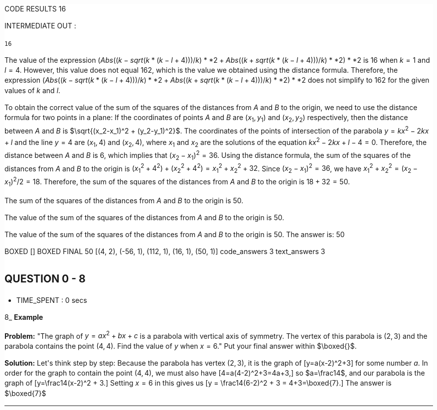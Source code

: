 CODE RESULTS 16

INTERMEDIATE OUT :
```output
16
```
The value of the expression $(Abs((k - sqrt(k*(k - l + 4)))/k)**2 + Abs((k + sqrt(k*(k - l + 4)))/k)**2)**2$ is 16 when $k = 1$ and $l = 4$. However, this value does not equal 162, which is the value we obtained using the distance formula. Therefore, the expression $(Abs((k - sqrt(k*(k - l + 4)))/k)**2 + Abs((k + sqrt(k*(k - l + 4)))/k)**2)**2$ does not simplify to 162 for the given values of $k$ and $l$.

To obtain the correct value of the sum of the squares of the distances from $A$ and $B$ to the origin, we need to use the distance formula for two points in a plane: If the coordinates of points $A$ and $B$ are $(x_1, y_1)$ and $(x_2, y_2)$ respectively, then the distance between $A$ and $B$ is $\sqrt{(x_2-x_1)^2 + (y_2-y_1)^2}$. The coordinates of the points of intersection of the parabola $y = kx^2 - 2kx + l$ and the line $y = 4$ are $(x_1, 4)$ and $(x_2, 4)$, where $x_1$ and $x_2$ are the solutions of the equation $kx^2 - 2kx + l - 4 = 0$. Therefore, the distance between $A$ and $B$ is $6$, which implies that $(x_2 - x_1)^2 = 36$. Using the distance formula, the sum of the squares of the distances from $A$ and $B$ to the origin is $(x_1^2 + 4^2) + (x_2^2 + 4^2) = x_1^2 + x_2^2 + 32$. Since $(x_2 - x_1)^2 = 36$, we have $x_1^2 + x_2^2 = (x_2 - x_1)^2/2 = 18$. Therefore, the sum of the squares of the distances from $A$ and $B$ to the origin is $18 + 32 = 50$.

The sum of the squares of the distances from $A$ and $B$ to the origin is 50.

The value of the sum of the squares of the distances from $A$ and $B$ to the origin is 50.

The value of the sum of the squares of the distances from $A$ and $B$ to the origin is 50. The answer is: $50$

BOXED []
BOXED FINAL 50
[(4, 2), (-56, 1), (112, 1), (16, 1), (50, 1)]
code_answers 3 text_answers 3



## QUESTION 0 - 8 
- TIME_SPENT : 0 secs

8_
**Example**

**Problem:** 
"The graph of $y=ax^2 + bx + c$ is a parabola with vertical axis of symmetry.  The vertex of this parabola is $(2,3)$ and the parabola contains the point $(4,4)$.  Find the value of $y$ when $x=6$."
Put your final answer within $\boxed{}$.

**Solution:** 
Let's think step by step:
Because the parabola has vertex $(2,3)$, it is the graph of  \[y=a(x-2)^2+3\] for some number $a$.  In order for the graph to contain the point $(4,4)$, we must also have  \[4=a(4-2)^2+3=4a+3,\] so $a=\frac14$, and our parabola is the graph of \[y=\frac14(x-2)^2 + 3.\] Setting $x=6$ in this gives us  \[y = \frac14(6-2)^2 + 3 = 4+3=\boxed{7}.\] The answer is $\boxed{7}$


---
